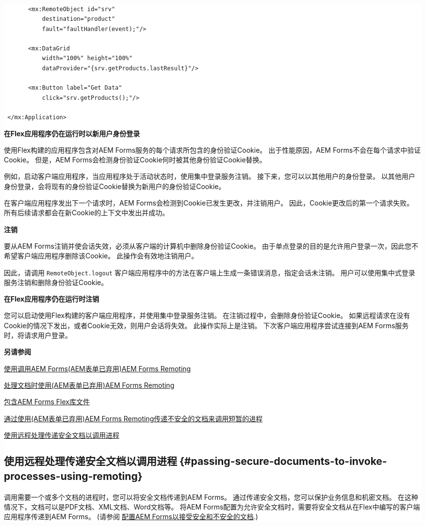 ```as3
       <mx:RemoteObject id="srv"  
           destination="product"  
           fault="faultHandler(event);"/> 
      
       <mx:DataGrid  
           width="100%" height="100%" 
           dataProvider="{srv.getProducts.lastResult}"/>  
  
       <mx:Button label="Get Data"  
           click="srv.getProducts();"/>  
      
 </mx:Application>
```

**在Flex应用程序仍在运行时以新用户身份登录**

使用Flex构建的应用程序包含对AEM Forms服务的每个请求所包含的身份验证Cookie。 出于性能原因，AEM Forms不会在每个请求中验证Cookie。 但是，AEM Forms会检测身份验证Cookie何时被其他身份验证Cookie替换。

例如，启动客户端应用程序，当应用程序处于活动状态时，使用集中登录服务注销。 接下来，您可以以其他用户的身份登录。 以其他用户身份登录，会将现有的身份验证Cookie替换为新用户的身份验证Cookie。

在客户端应用程序发出下一个请求时，AEM Forms会检测到Cookie已发生更改，并注销用户。 因此，Cookie更改后的第一个请求失败。 所有后续请求都会在新Cookie的上下文中发出并成功。

**注销**

要从AEM Forms注销并使会话失效，必须从客户端的计算机中删除身份验证Cookie。 由于单点登录的目的是允许用户登录一次，因此您不希望客户端应用程序删除该Cookie。 此操作会有效地注销用户。

因此，请调用 `RemoteObject.logout` 客户端应用程序中的方法在客户端上生成一条错误消息，指定会话未注销。 用户可以使用集中式登录服务注销和删除身份验证Cookie。

**在Flex应用程序仍在运行时注销**

您可以启动使用Flex构建的客户端应用程序，并使用集中登录服务注销。 在注销过程中，会删除身份验证Cookie。 如果远程请求在没有Cookie的情况下发出，或者Cookie无效，则用户会话将失效。 此操作实际上是注销。 下次客户端应用程序尝试连接到AEM Forms服务时，将请求用户登录。

**另请参阅**

[使用调用AEM Forms(AEM表单已弃用)AEM Forms Remoting](invoking-aem-forms-using-remoting.md#invoking-aem-forms-using-remoting)

[处理文档时使用(AEM表单已弃用)AEM Forms Remoting](invoking-aem-forms-using-remoting.md#handling-documents-with-remoting)

[包含AEM Forms Flex库文件](invoking-aem-forms-using-remoting.md#including-the-aem-forms-flex-library-file)

[通过使用(AEM表单已弃用)AEM Forms Remoting传递不安全的文档来调用短暂的进程](invoking-aem-forms-using-remoting.md#invoking-a-short-lived-process-by-passing-an-unsecure-document-using-remoting)

[使用远程处理传递安全文档以调用进程](invoking-aem-forms-using-remoting.md#passing-secure-documents-to-invoke-processes-using-remoting)

## 使用远程处理传递安全文档以调用进程 {#passing-secure-documents-to-invoke-processes-using-remoting}

调用需要一个或多个文档的进程时，您可以将安全文档传递到AEM Forms。 通过传递安全文档，您可以保护业务信息和机密文档。 在这种情况下，文档可以是PDF文档、XML文档、Word文档等。 将AEM Forms配置为允许安全文档时，需要将安全文档从在Flex中编写的客户端应用程序传递到AEM Forms。 (请参阅 [配置AEM Forms以接受安全和不安全的文档](invoking-aem-forms-using-remoting.md#configuring-aem-forms-to-accept-secure-and-unsecure-documents).)
